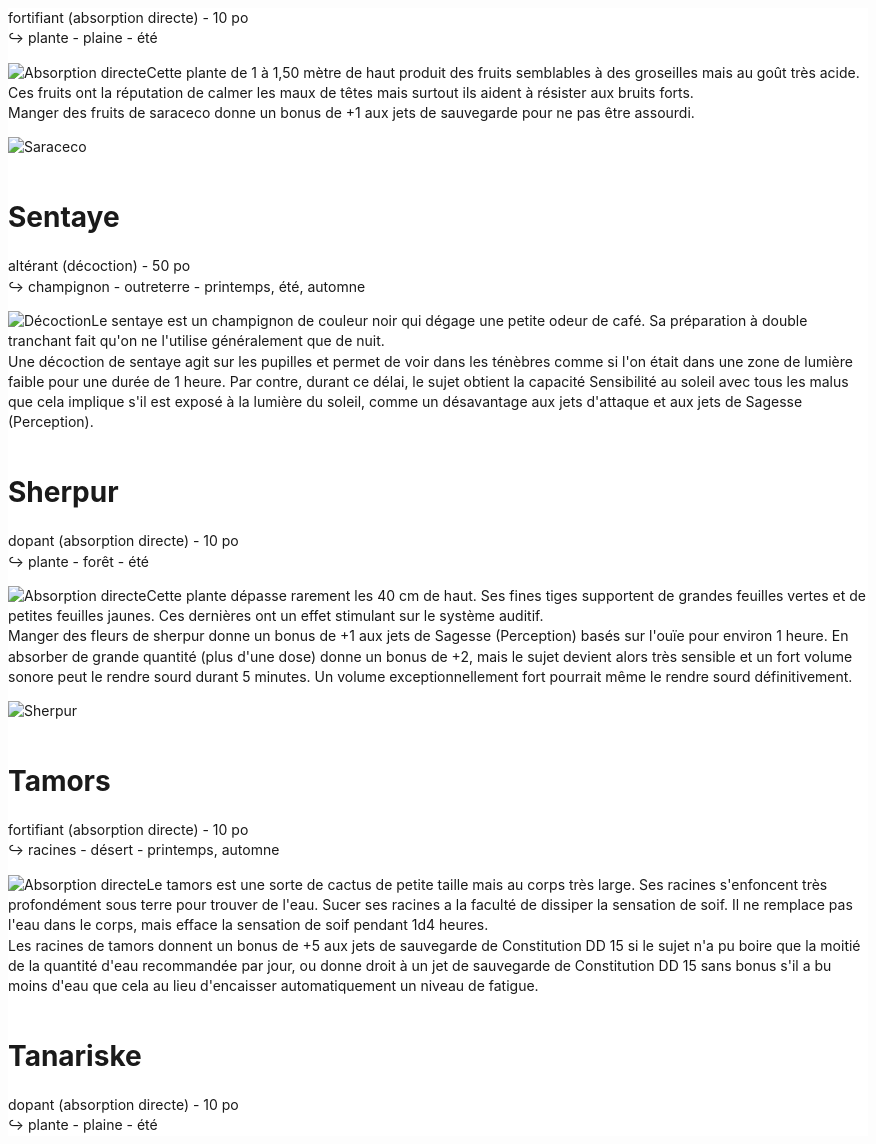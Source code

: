 fortifiant (absorption directe) - 10 po  
↪ plante - plaine - été

![Absorption directe](https://www.aidedd.org/dnd/images-herbes/absorption.png "Absorption directe")Cette plante de 1 à 1,50 mètre de haut produit des fruits semblables à des groseilles mais au goût très acide. Ces fruits ont la réputation de calmer les maux de têtes mais surtout ils aident à résister aux bruits forts.  
Manger des fruits de saraceco donne un bonus de +1 aux jets de sauvegarde pour ne pas être assourdi.  

![Saraceco](https://www.aidedd.org/dnd/images-herbes/saraceco.jpg "Saraceco")

# Sentaye

altérant (décoction) - 50 po  
↪ champignon - outreterre - printemps, été, automne

![Décoction](https://www.aidedd.org/dnd/images-herbes/decoction.png "Décoction")Le sentaye est un champignon de couleur noir qui dégage une petite odeur de café. Sa préparation à double tranchant fait qu'on ne l'utilise généralement que de nuit.  
Une décoction de sentaye agit sur les pupilles et permet de voir dans les ténèbres comme si l'on était dans une zone de lumière faible pour une durée de 1 heure. Par contre, durant ce délai, le sujet obtient la capacité Sensibilité au soleil avec tous les malus que cela implique s'il est exposé à la lumière du soleil, comme un désavantage aux jets d'attaque et aux jets de Sagesse (Perception).  

# Sherpur

dopant (absorption directe) - 10 po  
↪ plante - forêt - été

![Absorption directe](https://www.aidedd.org/dnd/images-herbes/absorption.png "Absorption directe")Cette plante dépasse rarement les 40 cm de haut. Ses fines tiges supportent de grandes feuilles vertes et de petites feuilles jaunes. Ces dernières ont un effet stimulant sur le système auditif.  
Manger des fleurs de sherpur donne un bonus de +1 aux jets de Sagesse (Perception) basés sur l'ouïe pour environ 1 heure. En absorber de grande quantité (plus d'une dose) donne un bonus de +2, mais le sujet devient alors très sensible et un fort volume sonore peut le rendre sourd durant 5 minutes. Un volume exceptionnellement fort pourrait même le rendre sourd définitivement.  

![Sherpur](https://www.aidedd.org/dnd/images-herbes/sherpur.jpg "Sherpur")

# Tamors

fortifiant (absorption directe) - 10 po  
↪ racines - désert - printemps, automne

![Absorption directe](https://www.aidedd.org/dnd/images-herbes/absorption.png "Absorption directe")Le tamors est une sorte de cactus de petite taille mais au corps très large. Ses racines s'enfoncent très profondément sous terre pour trouver de l'eau. Sucer ses racines a la faculté de dissiper la sensation de soif. Il ne remplace pas l'eau dans le corps, mais efface la sensation de soif pendant 1d4 heures.  
Les racines de tamors donnent un bonus de +5 aux jets de sauvegarde de Constitution DD 15 si le sujet n'a pu boire que la moitié de la quantité d'eau recommandée par jour, ou donne droit à un jet de sauvegarde de Constitution DD 15 sans bonus s'il a bu moins d'eau que cela au lieu d'encaisser automatiquement un niveau de fatigue.  

# Tanariske

dopant (absorption directe) - 10 po  
↪ plante - plaine - été
